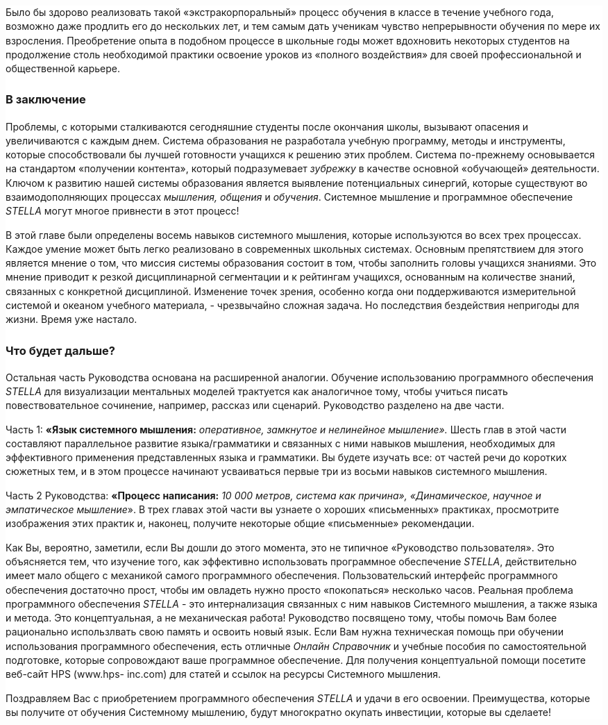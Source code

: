 Было бы здорово реализовать такой «экстракорпоральный» процесс обучения в классе в течение учебного года, возможно даже продлить его до нескольких лет, и тем самым дать ученикам чувство непрерывности обучения по мере их взросления. Преобретение опыта в подобном процессе в школьные годы может вдохновить некоторых студентов на продолжение столь необходимой практики освоение уроков из «полного воздействия» для своей профессиональной и общественной карьере.

### В заключение

Проблемы, с которыми сталкиваются сегодняшние студенты после окончания школы, вызывают опасения и увеличиваются с каждым днем. Система образования не разработала учебную программу, методы и инструменты, которые способствовали бы лучшей готовности учащихся к решению этих проблем. Система по-прежнему основывается на стандартом «получении контента», который подразумевает *зубрежку* в качестве основной «обучающей» деятельности. Ключом к развитию нашей системы образования является выявление потенциальных синергий, которые существуют во взаимодополняющих процессах *мышления, общения* и *обучения*. Системное мышление и программное обеспечение *STELLA* могут многое привнести в этот процесс!

В этой главе были определены восемь навыков системного мышления, которые используются во всех трех процессах. Каждое умение может быть легко реализовано в современных школьных системах. Основным препятствием для этого является мнение о том, что миссия системы образования состоит в том, чтобы заполнить головы учащихся знаниями. Это мнение приводит к резкой дисциплинарной сегментации и к рейтингам учащихся, основанным на количестве знаний, связанных с конкретной дисциплиной. Изменение точек зрения, особенно когда они поддерживаются измерительной системой и океаном учебного материала, - чрезвычайно сложная задача. Но последствия бездействия непригоды для жизни. Время уже настало.

### Что будет дальше?

Остальная часть Руководства основана на расширенной аналогии. Обучение использованию программного обеспечения *STELLA* для визуализации ментальных моделей трактуется как аналогичное тому, чтобы учиться писать повествовательное сочинение, например, рассказ или сценарий. Руководство разделено на две части.

Часть 1: **«Язык системного мышления:** *оперативное, замкнутое и нелинейное мышление».* Шесть глав в этой части составляют параллельное развитие языка/грамматики и связанных с ними навыков мышления, необходимых для эффективного применения представленных языка и грамматики. Вы будете изучать все: от частей речи до коротких сюжетных тем, и в этом процессе начинают усваиваться первые три из восьми навыков системного мышления.

Часть 2 Руководства: **«Процесс написания:** *10 000 метров, система как причина», «Динамическое, научное и эмпатическое мышление*». В трех главах этой части вы узнаете о хороших «письменных» практиках, просмотрите изображения этих практик и, наконец, получите некоторые общие «письменные» рекомендации.

Как Вы, вероятно, заметили, если Вы дошли до этого момента, это не типичное «Руководство пользователя». Это объясняется тем, что изучение того, как эффективно использовать программное обеспечение *STELLA*, действительно имеет мало общего с механикой самого программного обеспечения. Пользовательский интерфейс программного обеспечения достаточно прост, чтобы им овладеть нужно просто «покопаться» несколько часов. Реальная проблема программного обеспечения *STELLA* - это интернализация связанных с ним навыков Системного мышления, а также языка и метода. Это концептуальная, а не механическая работа! Руководство посвящено тому, чтобы помочь Вам более рационально использлвать свою память и освоить новый язык. Если Вам нужна техническая помощь при обучении использования программного обеспечения, есть отличные *Онлайн Справочник* и учебные пособия по самостоятельной подготовке, которые сопровождают ваше программное обеспечение. Для получения концептуальной помощи посетите веб-сайт HPS (www.hps- inc.com) для статей и ссылок на ресурсы Системного мышления.

Поздравляем Вас с приобретением программного обеспечения *STELLA* и удачи в его освоении. Преимущества, которые вы получите от обучения Системному мышлению, будут многократно окупать инвестиции, которые вы сделаете!
